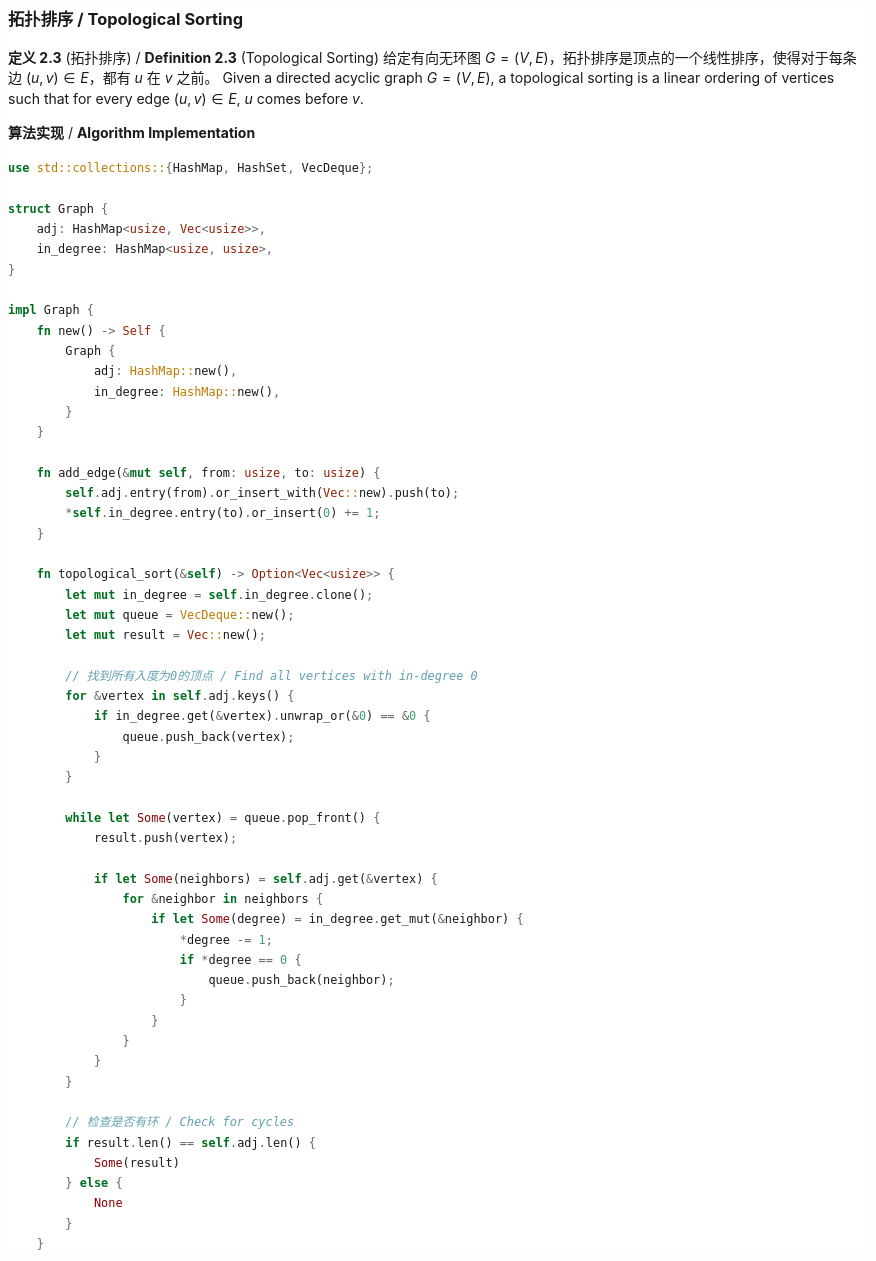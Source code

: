 ### 拓扑排序 / Topological Sorting

**定义 2.3** (拓扑排序) / **Definition 2.3** (Topological Sorting)
给定有向无环图 $G = (V, E)$，拓扑排序是顶点的一个线性排序，使得对于每条边 $(u, v) \in E$，都有 $u$ 在 $v$ 之前。
Given a directed acyclic graph $G = (V, E)$, a topological sorting is a linear ordering of vertices such that for every edge $(u, v) \in E$, $u$ comes before $v$.

**算法实现** / **Algorithm Implementation**

```rust
use std::collections::{HashMap, HashSet, VecDeque};

struct Graph {
    adj: HashMap<usize, Vec<usize>>,
    in_degree: HashMap<usize, usize>,
}

impl Graph {
    fn new() -> Self {
        Graph {
            adj: HashMap::new(),
            in_degree: HashMap::new(),
        }
    }
    
    fn add_edge(&mut self, from: usize, to: usize) {
        self.adj.entry(from).or_insert_with(Vec::new).push(to);
        *self.in_degree.entry(to).or_insert(0) += 1;
    }
    
    fn topological_sort(&self) -> Option<Vec<usize>> {
        let mut in_degree = self.in_degree.clone();
        let mut queue = VecDeque::new();
        let mut result = Vec::new();
        
        // 找到所有入度为0的顶点 / Find all vertices with in-degree 0
        for &vertex in self.adj.keys() {
            if in_degree.get(&vertex).unwrap_or(&0) == &0 {
                queue.push_back(vertex);
            }
        }
        
        while let Some(vertex) = queue.pop_front() {
            result.push(vertex);
            
            if let Some(neighbors) = self.adj.get(&vertex) {
                for &neighbor in neighbors {
                    if let Some(degree) = in_degree.get_mut(&neighbor) {
                        *degree -= 1;
                        if *degree == 0 {
                            queue.push_back(neighbor);
                        }
                    }
                }
            }
        }
        
        // 检查是否有环 / Check for cycles
        if result.len() == self.adj.len() {
            Some(result)
        } else {
            None
        }
    }
```